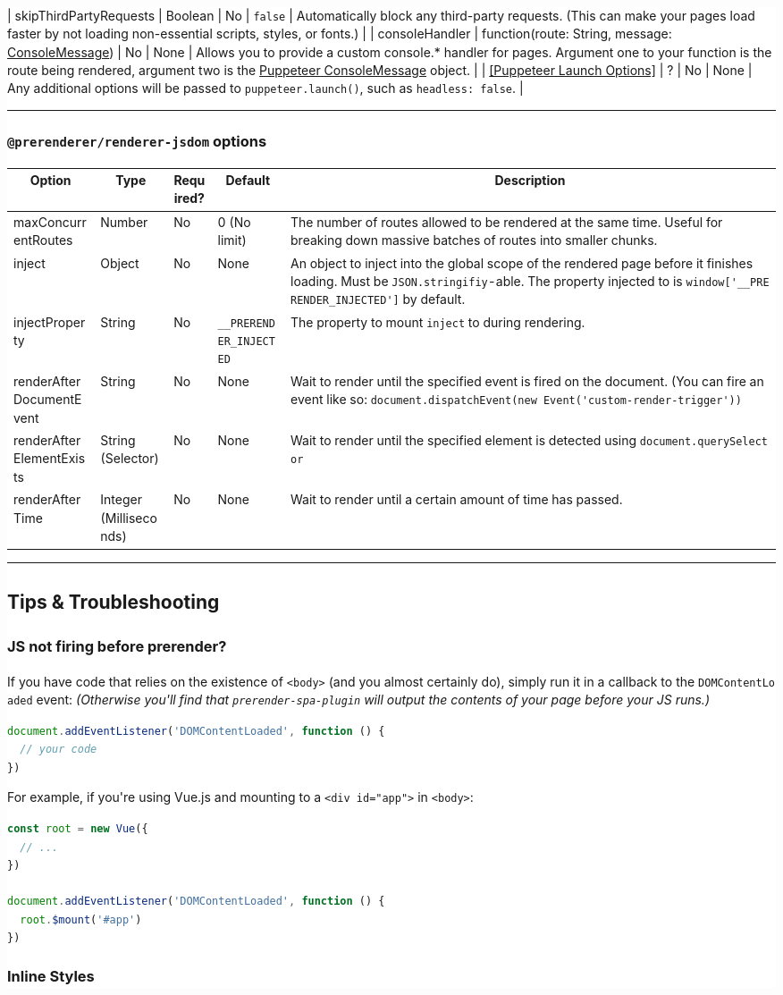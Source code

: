 | skipThirdPartyRequests                                                                                                 | Boolean                                                                                                                                    | No        | `false`                | Automatically block any third-party requests. (This can make your pages load faster by not loading non-essential scripts, styles, or fonts.)                                                                                                                          |
| consoleHandler                                                                                                         | function(route: String, message: [ConsoleMessage](https://github.com/GoogleChrome/puppeteer/blob/master/docs/api.md#class-consolemessage)) | No        | None                   | Allows you to provide a custom console.* handler for pages. Argument one to your function is the route being rendered, argument two is the [Puppeteer ConsoleMessage](https://github.com/GoogleChrome/puppeteer/blob/master/docs/api.md#class-consolemessage) object. |
| [[Puppeteer Launch Options]](https://github.com/GoogleChrome/puppeteer/blob/master/docs/api.md#puppeteerlaunchoptions) | ?                                                                                                                                          | No        | None                   | Any additional options will be passed to `puppeteer.launch()`, such as `headless: false`.                                                                                                                                                                             |

---

### `@prerenderer/renderer-jsdom` options

| Option                   | Type                   | Required? | Default                  | Description                                                                                                                                                                                         |
|--------------------------|------------------------|-----------|--------------------------|-----------------------------------------------------------------------------------------------------------------------------------------------------------------------------------------------------|
| maxConcurrentRoutes      | Number                 | No        | 0 (No limit)             | The number of routes allowed to be rendered at the same time. Useful for breaking down massive batches of routes into smaller chunks.                                                               |
| inject                   | Object                 | No        | None                     | An object to inject into the global scope of the rendered page before it finishes loading. Must be `JSON.stringifiy`-able. The property injected to is `window['__PRERENDER_INJECTED']` by default. |
| injectProperty           | String                 | No        | `__PRERENDER_INJECTED` | The property to mount `inject` to during rendering.                                                                                                                                                 |
| renderAfterDocumentEvent | String                 | No        | None                     | Wait to render until the specified event is fired on the document. (You can fire an event like so: `document.dispatchEvent(new Event('custom-render-trigger'))`                                     |
| renderAfterElementExists | String (Selector)      | No        | None                     | Wait to render until the specified element is detected using `document.querySelector`                                                                                                               |
| renderAfterTime          | Integer (Milliseconds) | No        | None                     | Wait to render until a certain amount of time has passed.                                                                                                                                           |

---

## Tips & Troubleshooting

### JS not firing before prerender?

If you have code that relies on the existence of `<body>` (and you almost certainly do), simply run it in a callback to the `DOMContentLoaded` event:
*(Otherwise you'll find that `prerender-spa-plugin` will output the contents of your page before your JS runs.)*

```js
document.addEventListener('DOMContentLoaded', function () {
  // your code
})
```

For example, if you're using Vue.js and mounting to a `<div id="app">` in `<body>`:

``` js
const root = new Vue({
  // ...
})

document.addEventListener('DOMContentLoaded', function () {
  root.$mount('#app')
})
```

### Inline Styles
